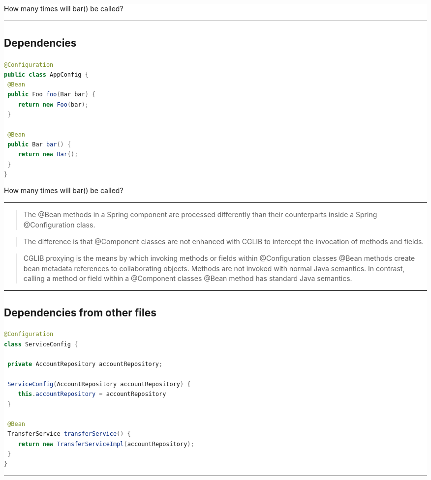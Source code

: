 How many times will bar() be called?

---

## Dependencies

```java
@Configuration
public class AppConfig {
 @Bean
 public Foo foo(Bar bar) {
 	return new Foo(bar);
 }

 @Bean
 public Bar bar() { 
 	return new Bar();
 }
}
```

How many times will bar() be called?

---

> The @Bean methods in a Spring component are processed differently than their counterparts inside a Spring @Configuration class. 

> The difference is that @Component classes are not enhanced with CGLIB to intercept the invocation of methods and fields. 

> CGLIB proxying is the means by which invoking methods or fields within @Configuration classes @Bean methods create bean metadata references to collaborating objects. Methods are not invoked with normal Java semantics. In contrast, calling a method or field within a @Component classes @Bean method has standard Java semantics.

---

## Dependencies from other files

```java
@Configuration
class ServiceConfig {
 
 private AccountRepository accountRepository;

 ServiceConfig(AccountRepository accountRepository) {
 	this.accountRepository = accountRepository
 }

 @Bean
 TransferService transferService() {
	return new TransferServiceImpl(accountRepository);
 }
}
```

---